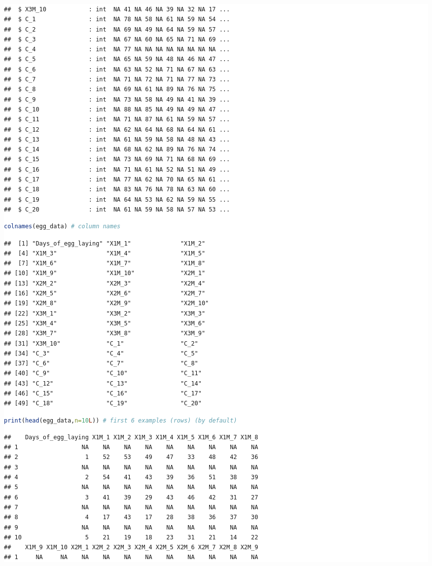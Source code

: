 ```
##  $ X3M_10            : int  NA 41 NA 46 NA 39 NA 32 NA 17 ...
##  $ C_1               : int  NA 78 NA 58 NA 61 NA 59 NA 54 ...
##  $ C_2               : int  NA 69 NA 49 NA 64 NA 59 NA 57 ...
##  $ C_3               : int  NA 67 NA 60 NA 65 NA 71 NA 69 ...
##  $ C_4               : int  NA 77 NA NA NA NA NA NA NA NA ...
##  $ C_5               : int  NA 65 NA 59 NA 48 NA 46 NA 47 ...
##  $ C_6               : int  NA 63 NA 52 NA 71 NA 67 NA 63 ...
##  $ C_7               : int  NA 71 NA 72 NA 71 NA 77 NA 73 ...
##  $ C_8               : int  NA 69 NA 61 NA 89 NA 76 NA 75 ...
##  $ C_9               : int  NA 73 NA 58 NA 49 NA 41 NA 39 ...
##  $ C_10              : int  NA 88 NA 85 NA 49 NA 49 NA 47 ...
##  $ C_11              : int  NA 71 NA 87 NA 61 NA 59 NA 57 ...
##  $ C_12              : int  NA 62 NA 64 NA 68 NA 64 NA 61 ...
##  $ C_13              : int  NA 61 NA 59 NA 58 NA 48 NA 43 ...
##  $ C_14              : int  NA 68 NA 62 NA 89 NA 76 NA 74 ...
##  $ C_15              : int  NA 73 NA 69 NA 71 NA 68 NA 69 ...
##  $ C_16              : int  NA 71 NA 61 NA 52 NA 51 NA 49 ...
##  $ C_17              : int  NA 77 NA 62 NA 70 NA 65 NA 61 ...
##  $ C_18              : int  NA 83 NA 76 NA 78 NA 63 NA 60 ...
##  $ C_19              : int  NA 64 NA 53 NA 62 NA 59 NA 55 ...
##  $ C_20              : int  NA 61 NA 59 NA 58 NA 57 NA 53 ...
```


```r
colnames(egg_data) # column names 
```

```
##  [1] "Days_of_egg_laying" "X1M_1"              "X1M_2"             
##  [4] "X1M_3"              "X1M_4"              "X1M_5"             
##  [7] "X1M_6"              "X1M_7"              "X1M_8"             
## [10] "X1M_9"              "X1M_10"             "X2M_1"             
## [13] "X2M_2"              "X2M_3"              "X2M_4"             
## [16] "X2M_5"              "X2M_6"              "X2M_7"             
## [19] "X2M_8"              "X2M_9"              "X2M_10"            
## [22] "X3M_1"              "X3M_2"              "X3M_3"             
## [25] "X3M_4"              "X3M_5"              "X3M_6"             
## [28] "X3M_7"              "X3M_8"              "X3M_9"             
## [31] "X3M_10"             "C_1"                "C_2"               
## [34] "C_3"                "C_4"                "C_5"               
## [37] "C_6"                "C_7"                "C_8"               
## [40] "C_9"                "C_10"               "C_11"              
## [43] "C_12"               "C_13"               "C_14"              
## [46] "C_15"               "C_16"               "C_17"              
## [49] "C_18"               "C_19"               "C_20"
```


```r
print(head(egg_data,n=10L)) # first 6 examples (rows) (by default)  
```

```
##    Days_of_egg_laying X1M_1 X1M_2 X1M_3 X1M_4 X1M_5 X1M_6 X1M_7 X1M_8
## 1                  NA    NA    NA    NA    NA    NA    NA    NA    NA
## 2                   1    52    53    49    47    33    48    42    36
## 3                  NA    NA    NA    NA    NA    NA    NA    NA    NA
## 4                   2    54    41    43    39    36    51    38    39
## 5                  NA    NA    NA    NA    NA    NA    NA    NA    NA
## 6                   3    41    39    29    43    46    42    31    27
## 7                  NA    NA    NA    NA    NA    NA    NA    NA    NA
## 8                   4    17    43    17    28    38    36    37    30
## 9                  NA    NA    NA    NA    NA    NA    NA    NA    NA
## 10                  5    21    19    18    23    31    21    14    22
##    X1M_9 X1M_10 X2M_1 X2M_2 X2M_3 X2M_4 X2M_5 X2M_6 X2M_7 X2M_8 X2M_9
## 1     NA     NA    NA    NA    NA    NA    NA    NA    NA    NA    NA
```
